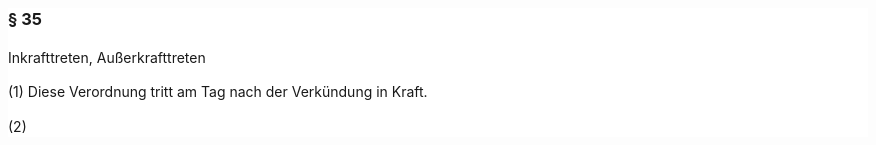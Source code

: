 <span id="BJNR504800009BJNE003700000.html"></span>

### § 35  
Inkrafttreten, Außerkrafttreten

<div>

<div class="jnhtml">

<div>

<div class="jurAbsatz">

(1) Diese Verordnung tritt am Tag nach der Verkündung in Kraft.

</div>

<div class="jurAbsatz">

(2)

</div>

</div>

</div>

</div>
